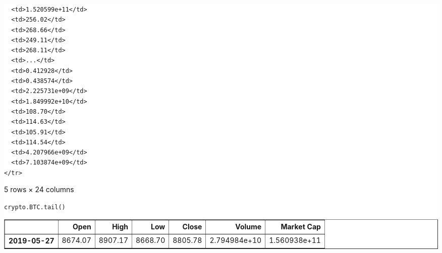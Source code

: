       <td>1.520599e+11</td>
      <td>256.02</td>
      <td>268.66</td>
      <td>249.11</td>
      <td>268.11</td>
      <td>...</td>
      <td>0.412928</td>
      <td>0.438574</td>
      <td>2.225731e+09</td>
      <td>1.849992e+10</td>
      <td>108.70</td>
      <td>114.63</td>
      <td>105.91</td>
      <td>114.54</td>
      <td>4.207966e+09</td>
      <td>7.103874e+09</td>
    </tr>
  </tbody>
</table>
<p>5 rows × 24 columns</p>
</div>




```python
crypto.BTC.tail()
```




<div>
<style scoped>
    .dataframe tbody tr th:only-of-type {
        vertical-align: middle;
    }

    .dataframe tbody tr th {
        vertical-align: top;
    }

    .dataframe thead th {
        text-align: right;
    }
</style>
<table border="1" class="dataframe">
  <thead>
    <tr style="text-align: right;">
      <th></th>
      <th>Open</th>
      <th>High</th>
      <th>Low</th>
      <th>Close</th>
      <th>Volume</th>
      <th>Market Cap</th>
    </tr>
  </thead>
  <tbody>
    <tr>
      <th>2019-05-27</th>
      <td>8674.07</td>
      <td>8907.17</td>
      <td>8668.70</td>
      <td>8805.78</td>
      <td>2.794984e+10</td>
      <td>1.560938e+11</td>
    </tr>